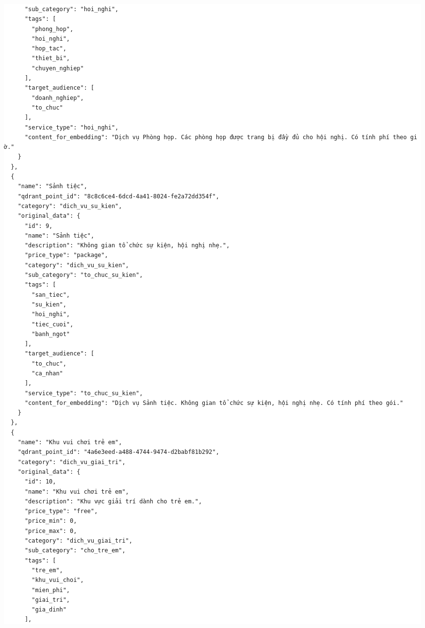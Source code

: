           "sub_category": "hoi_nghi",
          "tags": [
            "phong_hop",
            "hoi_nghi",
            "hop_tac",
            "thiet_bi",
            "chuyen_nghiep"
          ],
          "target_audience": [
            "doanh_nghiep",
            "to_chuc"
          ],
          "service_type": "hoi_nghi",
          "content_for_embedding": "Dịch vụ Phòng họp. Các phòng họp được trang bị đầy đủ cho hội nghị. Có tính phí theo giờ."
        }
      },
      {
        "name": "Sảnh tiệc",
        "qdrant_point_id": "8c8c6ce4-6dcd-4a41-8024-fe2a72dd354f",
        "category": "dich_vu_su_kien",
        "original_data": {
          "id": 9,
          "name": "Sảnh tiệc",
          "description": "Không gian tổ chức sự kiện, hội nghị nhẹ.",
          "price_type": "package",
          "category": "dich_vu_su_kien",
          "sub_category": "to_chuc_su_kien",
          "tags": [
            "san_tiec",
            "su_kien",
            "hoi_nghi",
            "tiec_cuoi",
            "banh_ngot"
          ],
          "target_audience": [
            "to_chuc",
            "ca_nhan"
          ],
          "service_type": "to_chuc_su_kien",
          "content_for_embedding": "Dịch vụ Sảnh tiệc. Không gian tổ chức sự kiện, hội nghị nhẹ. Có tính phí theo gói."
        }
      },
      {
        "name": "Khu vui chơi trẻ em",
        "qdrant_point_id": "4a6e3eed-a488-4744-9474-d2babf81b292",
        "category": "dich_vu_giai_tri",
        "original_data": {
          "id": 10,
          "name": "Khu vui chơi trẻ em",
          "description": "Khu vực giải trí dành cho trẻ em.",
          "price_type": "free",
          "price_min": 0,
          "price_max": 0,
          "category": "dich_vu_giai_tri",
          "sub_category": "cho_tre_em",
          "tags": [
            "tre_em",
            "khu_vui_choi",
            "mien_phi",
            "giai_tri",
            "gia_dinh"
          ],
